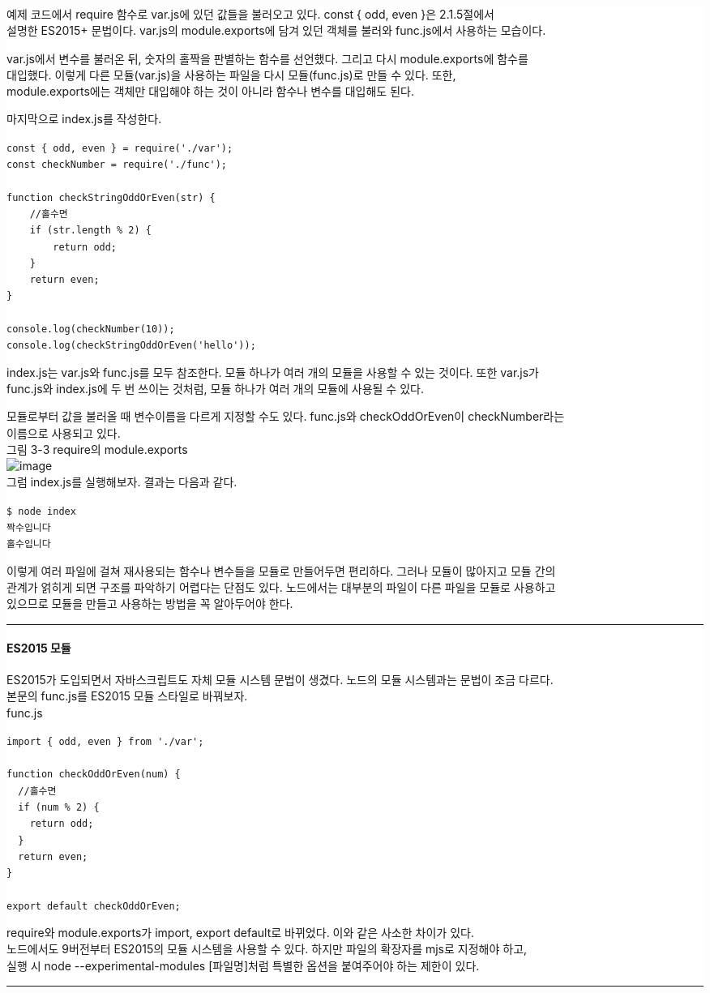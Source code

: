 예제 코드에서 require 함수로 var.js에 있던 값들을 불러오고 있다. const { odd, even }은 2.1.5절에서  
설명한 ES2015+ 문법이다. var.js의 module.exports에 담겨 있던 객체를 불러와 func.js에서 사용하는 모습이다.   
  
var.js에서 변수를 불러온 뒤, 숫자의 홀짝을 판별하는 함수를 선언했다. 그리고 다시 module.exports에 함수를  
대입했다. 이렇게 다른 모듈(var.js)을 사용하는 파일을 다시 모듈(func.js)로 만들 수 있다. 또한,  
module.exports에는 객체만 대입해야 하는 것이 아니라 함수나 변수를 대입해도 된다.  
  
마지막으로 index.js를 작성한다.  
```
const { odd, even } = require('./var');
const checkNumber = require('./func');

function checkStringOddOrEven(str) {
    //홀수면
    if (str.length % 2) {
        return odd;
    }
    return even;
}

console.log(checkNumber(10));
console.log(checkStringOddOrEven('hello'));
```
index.js는 var.js와 func.js를 모두 참조한다. 모듈 하나가 여러 개의 모듈을 사용할 수 있는 것이다. 또한 var.js가  
func.js와 index.js에 두 번 쓰이는 것처럼, 모듈 하나가 여러 개의 모듈에 사용될 수 있다.  
  
모듈로부터 값을 불러올 때 변수이름을 다르게 지정할 수도 있다. func.js와 checkOddOrEven이 checkNumber라는  
이름으로 사용되고 있다.  
그림 3-3 require의 module.exports  
![image](https://user-images.githubusercontent.com/33191974/150517658-96f6b317-e2f4-4ba4-9915-a226fe4683f4.png)  
그럼 index.js를 실행해보자. 결과는 다음과 같다.  

```
$ node index
짝수입니다
홀수입니다
```

이렇게 여러 파일에 걸쳐 재사용되는 함수나 변수들을 모듈로 만들어두면 편리하다. 그러나 모듈이 많아지고 모듈 간의  
관계가 얽히게 되면 구조를 파악하기 어렵다는 단점도 있다. 노드에서는 대부분의 파일이 다른 파일을 모듈로 사용하고  
있으므로 모듈을 만들고 사용하는 방법을 꼭 알아두어야 한다.  

---

#### ES2015 모듈
ES2015가 도입되면서 자바스크립트도 자체 모듈 시스템 문법이 생겼다. 노드의 모듈 시스템과는 문법이 조금 다르다.  
본문의 func.js를 ES2015 모듈 스타일로 바꿔보자.  
func.js  
```
import { odd, even } from './var';

function checkOddOrEven(num) {
  //홀수면
  if (num % 2) {
    return odd;
  }
  return even;
}

export default checkOddOrEven;
```
require와 module.exports가 import, export default로 바뀌었다. 이와 같은 사소한 차이가 있다.  
노드에서도 9버전부터 ES2015의 모듈 시스템을 사용할 수 있다. 하지만 파일의 확장자를 mjs로 지정해야 하고,  
실행 시 node --experimental-modules [파일명]처럼 특별한 옵션을 붙여주어야 하는 제한이 있다.  

---
